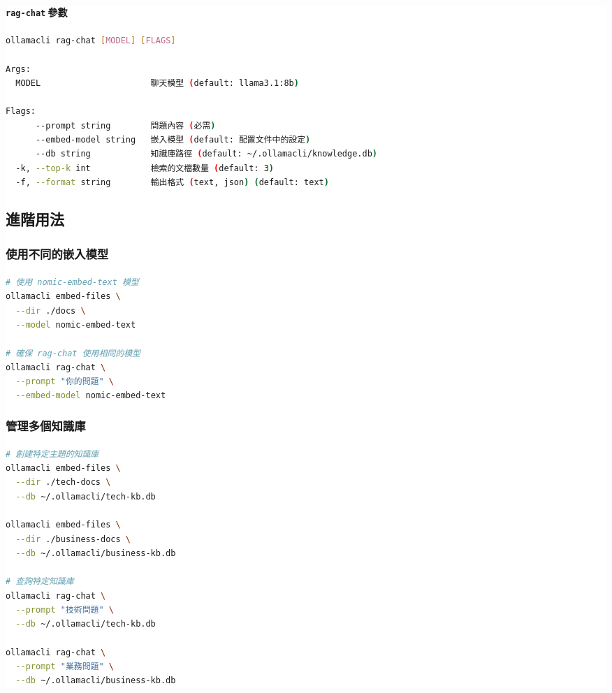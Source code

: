 #### `rag-chat` 參數

```bash
ollamacli rag-chat [MODEL] [FLAGS]

Args:
  MODEL                      聊天模型 (default: llama3.1:8b)

Flags:
      --prompt string        問題內容 (必需)
      --embed-model string   嵌入模型 (default: 配置文件中的設定)
      --db string            知識庫路徑 (default: ~/.ollamacli/knowledge.db)
  -k, --top-k int            檢索的文檔數量 (default: 3)
  -f, --format string        輸出格式 (text, json) (default: text)
```

## 進階用法

### 使用不同的嵌入模型

```bash
# 使用 nomic-embed-text 模型
ollamacli embed-files \
  --dir ./docs \
  --model nomic-embed-text

# 確保 rag-chat 使用相同的模型
ollamacli rag-chat \
  --prompt "你的問題" \
  --embed-model nomic-embed-text
```

### 管理多個知識庫

```bash
# 創建特定主題的知識庫
ollamacli embed-files \
  --dir ./tech-docs \
  --db ~/.ollamacli/tech-kb.db

ollamacli embed-files \
  --dir ./business-docs \
  --db ~/.ollamacli/business-kb.db

# 查詢特定知識庫
ollamacli rag-chat \
  --prompt "技術問題" \
  --db ~/.ollamacli/tech-kb.db

ollamacli rag-chat \
  --prompt "業務問題" \
  --db ~/.ollamacli/business-kb.db
```
